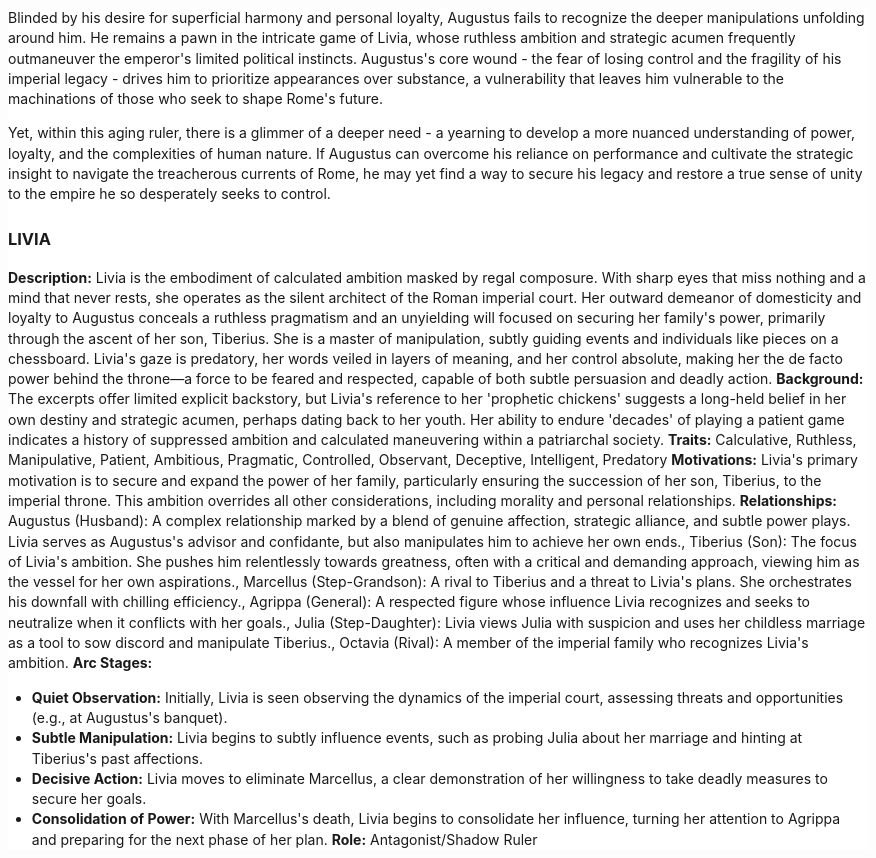 Blinded by his desire for superficial harmony and personal loyalty, Augustus fails to recognize the deeper manipulations unfolding around him. He remains a pawn in the intricate game of Livia, whose ruthless ambition and strategic acumen frequently outmaneuver the emperor's limited political instincts. Augustus's core wound - the fear of losing control and the fragility of his imperial legacy - drives him to prioritize appearances over substance, a vulnerability that leaves him vulnerable to the machinations of those who seek to shape Rome's future.

Yet, within this aging ruler, there is a glimmer of a deeper need - a yearning to develop a more nuanced understanding of power, loyalty, and the complexities of human nature. If Augustus can overcome his reliance on performance and cultivate the strategic insight to navigate the treacherous currents of Rome, he may yet find a way to secure his legacy and restore a true sense of unity to the empire he so desperately seeks to control.



### LIVIA
**Description:** Livia is the embodiment of calculated ambition masked by regal composure. With sharp eyes that miss nothing and a mind that never rests, she operates as the silent architect of the Roman imperial court. Her outward demeanor of domesticity and loyalty to Augustus conceals a ruthless pragmatism and an unyielding will focused on securing her family's power, primarily through the ascent of her son, Tiberius. She is a master of manipulation, subtly guiding events and individuals like pieces on a chessboard. Livia's gaze is predatory, her words veiled in layers of meaning, and her control absolute, making her the de facto power behind the throne—a force to be feared and respected, capable of both subtle persuasion and deadly action.
**Background:** The excerpts offer limited explicit backstory, but Livia's reference to her 'prophetic chickens' suggests a long-held belief in her own destiny and strategic acumen, perhaps dating back to her youth. Her ability to endure 'decades' of playing a patient game indicates a history of suppressed ambition and calculated maneuvering within a patriarchal society.
**Traits:** Calculative, Ruthless, Manipulative, Patient, Ambitious, Pragmatic, Controlled, Observant, Deceptive, Intelligent, Predatory
**Motivations:** Livia's primary motivation is to secure and expand the power of her family, particularly ensuring the succession of her son, Tiberius, to the imperial throne. This ambition overrides all other considerations, including morality and personal relationships.
**Relationships:** Augustus (Husband): A complex relationship marked by a blend of genuine affection, strategic alliance, and subtle power plays. Livia serves as Augustus's advisor and confidante, but also manipulates him to achieve her own ends., Tiberius (Son): The focus of Livia's ambition. She pushes him relentlessly towards greatness, often with a critical and demanding approach, viewing him as the vessel for her own aspirations., Marcellus (Step-Grandson): A rival to Tiberius and a threat to Livia's plans. She orchestrates his downfall with chilling efficiency., Agrippa (General): A respected figure whose influence Livia recognizes and seeks to neutralize when it conflicts with her goals., Julia (Step-Daughter): Livia views Julia with suspicion and uses her childless marriage as a tool to sow discord and manipulate Tiberius., Octavia (Rival): A member of the imperial family who recognizes Livia's ambition.
**Arc Stages:**
- **Quiet Observation:** Initially, Livia is seen observing the dynamics of the imperial court, assessing threats and opportunities (e.g., at Augustus's banquet).
- **Subtle Manipulation:** Livia begins to subtly influence events, such as probing Julia about her marriage and hinting at Tiberius's past affections.
- **Decisive Action:** Livia moves to eliminate Marcellus, a clear demonstration of her willingness to take deadly measures to secure her goals.
- **Consolidation of Power:** With Marcellus's death, Livia begins to consolidate her influence, turning her attention to Agrippa and preparing for the next phase of her plan.
**Role:** Antagonist/Shadow Ruler
